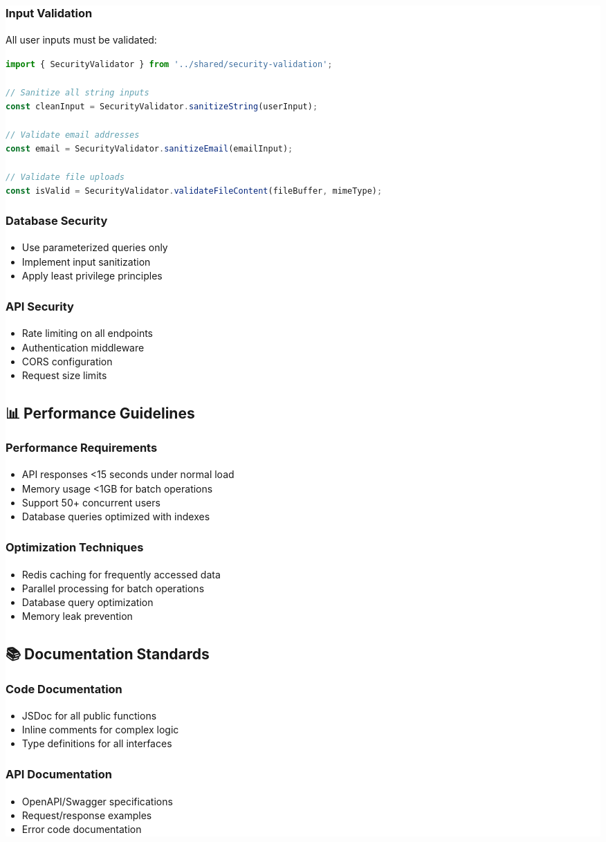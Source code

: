 ### Input Validation
All user inputs must be validated:

```typescript
import { SecurityValidator } from '../shared/security-validation';

// Sanitize all string inputs
const cleanInput = SecurityValidator.sanitizeString(userInput);

// Validate email addresses
const email = SecurityValidator.sanitizeEmail(emailInput);

// Validate file uploads
const isValid = SecurityValidator.validateFileContent(fileBuffer, mimeType);
```

### Database Security
- Use parameterized queries only
- Implement input sanitization
- Apply least privilege principles

### API Security
- Rate limiting on all endpoints
- Authentication middleware
- CORS configuration
- Request size limits

## 📊 Performance Guidelines

### Performance Requirements
- API responses <15 seconds under normal load
- Memory usage <1GB for batch operations
- Support 50+ concurrent users
- Database queries optimized with indexes

### Optimization Techniques
- Redis caching for frequently accessed data
- Parallel processing for batch operations
- Database query optimization
- Memory leak prevention

## 📚 Documentation Standards

### Code Documentation
- JSDoc for all public functions
- Inline comments for complex logic
- Type definitions for all interfaces

### API Documentation
- OpenAPI/Swagger specifications
- Request/response examples
- Error code documentation
